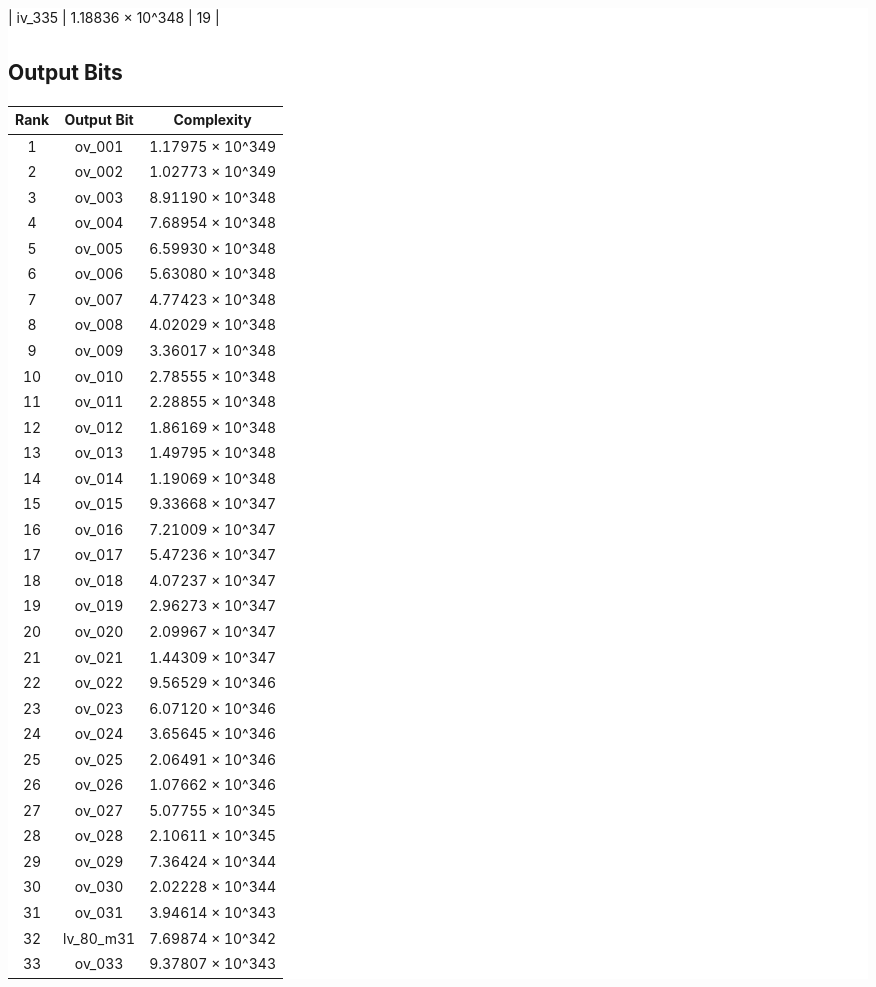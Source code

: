 | iv_335 | 1.18836 × 10^348 | 19 |

## Output Bits

| Rank | Output Bit | Complexity |
|:----:|:----------:|:----------:|
| 1 | ov_001 | 1.17975 × 10^349 |
| 2 | ov_002 | 1.02773 × 10^349 |
| 3 | ov_003 | 8.91190 × 10^348 |
| 4 | ov_004 | 7.68954 × 10^348 |
| 5 | ov_005 | 6.59930 × 10^348 |
| 6 | ov_006 | 5.63080 × 10^348 |
| 7 | ov_007 | 4.77423 × 10^348 |
| 8 | ov_008 | 4.02029 × 10^348 |
| 9 | ov_009 | 3.36017 × 10^348 |
| 10 | ov_010 | 2.78555 × 10^348 |
| 11 | ov_011 | 2.28855 × 10^348 |
| 12 | ov_012 | 1.86169 × 10^348 |
| 13 | ov_013 | 1.49795 × 10^348 |
| 14 | ov_014 | 1.19069 × 10^348 |
| 15 | ov_015 | 9.33668 × 10^347 |
| 16 | ov_016 | 7.21009 × 10^347 |
| 17 | ov_017 | 5.47236 × 10^347 |
| 18 | ov_018 | 4.07237 × 10^347 |
| 19 | ov_019 | 2.96273 × 10^347 |
| 20 | ov_020 | 2.09967 × 10^347 |
| 21 | ov_021 | 1.44309 × 10^347 |
| 22 | ov_022 | 9.56529 × 10^346 |
| 23 | ov_023 | 6.07120 × 10^346 |
| 24 | ov_024 | 3.65645 × 10^346 |
| 25 | ov_025 | 2.06491 × 10^346 |
| 26 | ov_026 | 1.07662 × 10^346 |
| 27 | ov_027 | 5.07755 × 10^345 |
| 28 | ov_028 | 2.10611 × 10^345 |
| 29 | ov_029 | 7.36424 × 10^344 |
| 30 | ov_030 | 2.02228 × 10^344 |
| 31 | ov_031 | 3.94614 × 10^343 |
| 32 | lv_80_m31 | 7.69874 × 10^342 |
| 33 | ov_033 | 9.37807 × 10^343 |